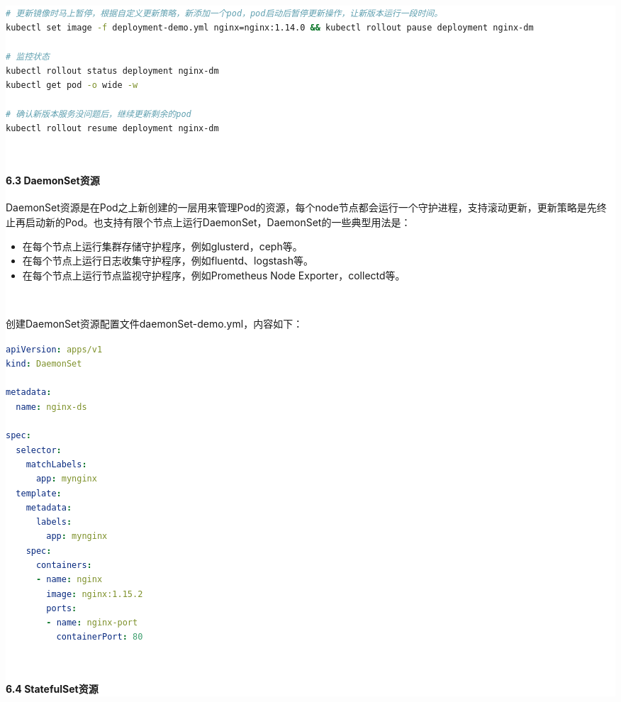 ```bash
# 更新镜像时马上暂停，根据自定义更新策略，新添加一个pod，pod启动后暂停更新操作，让新版本运行一段时间。
kubectl set image -f deployment-demo.yml nginx=nginx:1.14.0 && kubectl rollout pause deployment nginx-dm

# 监控状态
kubectl rollout status deployment nginx-dm
kubectl get pod -o wide -w

# 确认新版本服务没问题后，继续更新剩余的pod
kubectl rollout resume deployment nginx-dm
```

<br>

#### 6.3 DaemonSet资源

DaemonSet资源是在Pod之上新创建的一层用来管理Pod的资源，每个node节点都会运行一个守护进程，支持滚动更新，更新策略是先终止再启动新的Pod。也支持有限个节点上运行DaemonSet，DaemonSet的一些典型用法是：

- 在每个节点上运行集群存储守护程序，例如glusterd，ceph等。
- 在每个节点上运行日志收集守护程序，例如fluentd、logstash等。
- 在每个节点上运行节点监视守护程序，例如Prometheus Node Exporter，collectd等。

<br>

创建DaemonSet资源配置文件daemonSet-demo.yml，内容如下：

```yaml
apiVersion: apps/v1
kind: DaemonSet

metadata:
  name: nginx-ds

spec:
  selector:
    matchLabels:
      app: mynginx
  template:
    metadata:
      labels:
        app: mynginx
    spec:
      containers:
      - name: nginx
        image: nginx:1.15.2
        ports:
        - name: nginx-port
          containerPort: 80
```

<br>

#### 6.4 StatefulSet资源
